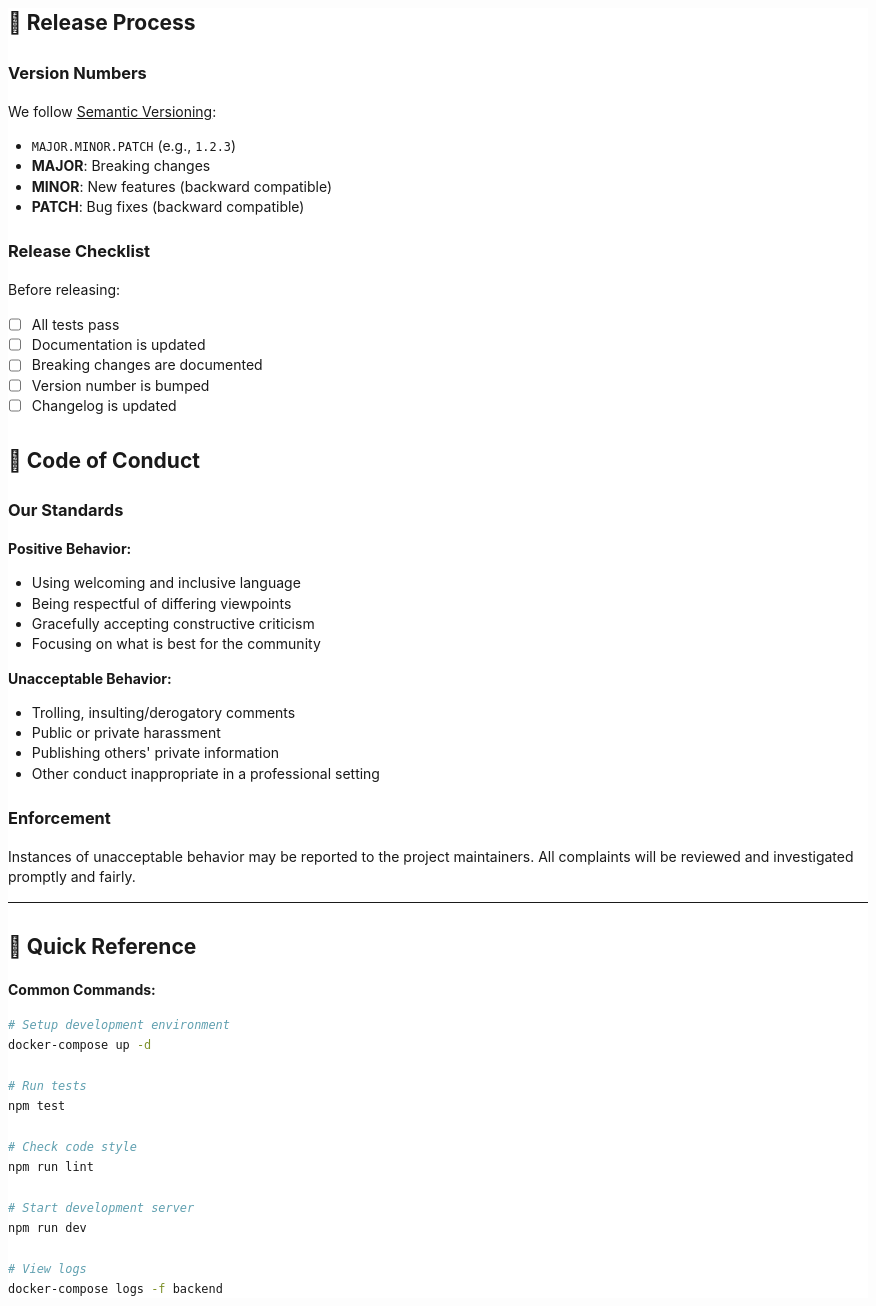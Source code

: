 ## 🔄 Release Process

### Version Numbers

We follow [Semantic Versioning](https://semver.org/):
- `MAJOR.MINOR.PATCH` (e.g., `1.2.3`)
- **MAJOR**: Breaking changes
- **MINOR**: New features (backward compatible)
- **PATCH**: Bug fixes (backward compatible)

### Release Checklist

Before releasing:
- [ ] All tests pass
- [ ] Documentation is updated
- [ ] Breaking changes are documented
- [ ] Version number is bumped
- [ ] Changelog is updated

## 🤝 Code of Conduct

### Our Standards

**Positive Behavior:**
- Using welcoming and inclusive language
- Being respectful of differing viewpoints
- Gracefully accepting constructive criticism
- Focusing on what is best for the community

**Unacceptable Behavior:**
- Trolling, insulting/derogatory comments
- Public or private harassment
- Publishing others' private information
- Other conduct inappropriate in a professional setting

### Enforcement

Instances of unacceptable behavior may be reported to the project maintainers. All complaints will be reviewed and investigated promptly and fairly.

---

## 🎯 Quick Reference

**Common Commands:**
```bash
# Setup development environment
docker-compose up -d

# Run tests
npm test

# Check code style
npm run lint

# Start development server
npm run dev

# View logs
docker-compose logs -f backend
```
